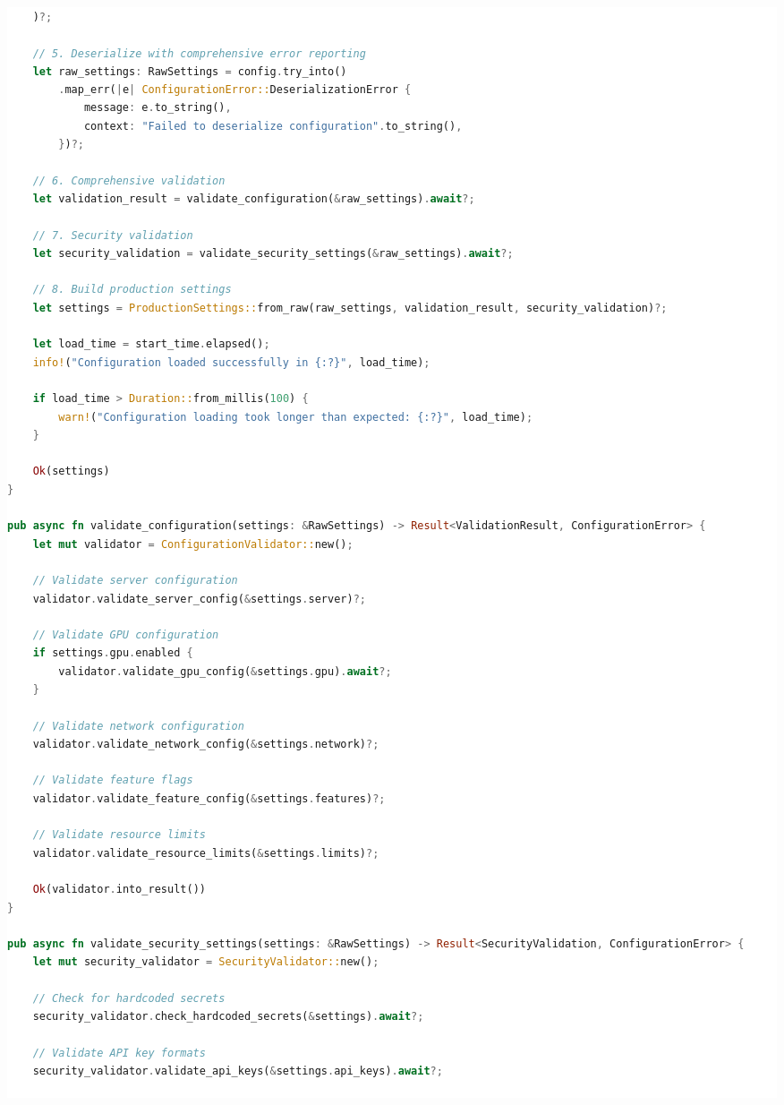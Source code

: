 ```rust
    )?;

    // 5. Deserialize with comprehensive error reporting
    let raw_settings: RawSettings = config.try_into()
        .map_err(|e| ConfigurationError::DeserializationError {
            message: e.to_string(),
            context: "Failed to deserialize configuration".to_string(),
        })?;

    // 6. Comprehensive validation
    let validation_result = validate_configuration(&raw_settings).await?;
    
    // 7. Security validation
    let security_validation = validate_security_settings(&raw_settings).await?;

    // 8. Build production settings
    let settings = ProductionSettings::from_raw(raw_settings, validation_result, security_validation)?;

    let load_time = start_time.elapsed();
    info!("Configuration loaded successfully in {:?}", load_time);
    
    if load_time > Duration::from_millis(100) {
        warn!("Configuration loading took longer than expected: {:?}", load_time);
    }

    Ok(settings)
}

pub async fn validate_configuration(settings: &RawSettings) -> Result<ValidationResult, ConfigurationError> {
    let mut validator = ConfigurationValidator::new();
    
    // Validate server configuration
    validator.validate_server_config(&settings.server)?;
    
    // Validate GPU configuration
    if settings.gpu.enabled {
        validator.validate_gpu_config(&settings.gpu).await?;
    }
    
    // Validate network configuration
    validator.validate_network_config(&settings.network)?;
    
    // Validate feature flags
    validator.validate_feature_config(&settings.features)?;
    
    // Validate resource limits
    validator.validate_resource_limits(&settings.limits)?;
    
    Ok(validator.into_result())
}

pub async fn validate_security_settings(settings: &RawSettings) -> Result<SecurityValidation, ConfigurationError> {
    let mut security_validator = SecurityValidator::new();
    
    // Check for hardcoded secrets
    security_validator.check_hardcoded_secrets(&settings).await?;
    
    // Validate API key formats
    security_validator.validate_api_keys(&settings.api_keys).await?;
    
```
